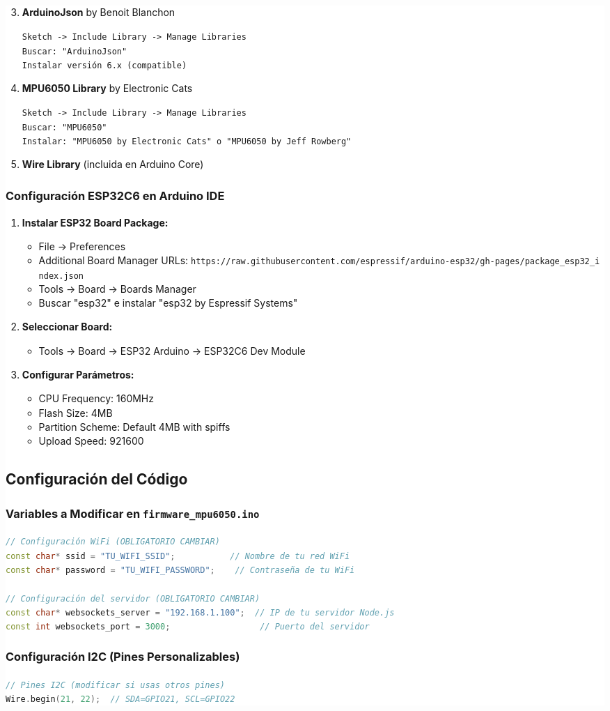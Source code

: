 3. **ArduinoJson** by Benoit Blanchon
   ```
   Sketch -> Include Library -> Manage Libraries
   Buscar: "ArduinoJson"
   Instalar versión 6.x (compatible)
   ```

4. **MPU6050 Library** by Electronic Cats
   ```
   Sketch -> Include Library -> Manage Libraries
   Buscar: "MPU6050"
   Instalar: "MPU6050 by Electronic Cats" o "MPU6050 by Jeff Rowberg"
   ```

5. **Wire Library** (incluida en Arduino Core)

### Configuración ESP32C6 en Arduino IDE

1. **Instalar ESP32 Board Package:**
   - File → Preferences
   - Additional Board Manager URLs: `https://raw.githubusercontent.com/espressif/arduino-esp32/gh-pages/package_esp32_index.json`
   - Tools → Board → Boards Manager
   - Buscar "esp32" e instalar "esp32 by Espressif Systems"

2. **Seleccionar Board:**
   - Tools → Board → ESP32 Arduino → ESP32C6 Dev Module

3. **Configurar Parámetros:**
   - CPU Frequency: 160MHz
   - Flash Size: 4MB
   - Partition Scheme: Default 4MB with spiffs
   - Upload Speed: 921600

## Configuración del Código

### Variables a Modificar en `firmware_mpu6050.ino`

```cpp
// Configuración WiFi (OBLIGATORIO CAMBIAR)
const char* ssid = "TU_WIFI_SSID";           // Nombre de tu red WiFi
const char* password = "TU_WIFI_PASSWORD";    // Contraseña de tu WiFi

// Configuración del servidor (OBLIGATORIO CAMBIAR)
const char* websockets_server = "192.168.1.100";  // IP de tu servidor Node.js
const int websockets_port = 3000;                  // Puerto del servidor
```

### Configuración I2C (Pines Personalizables)

```cpp
// Pines I2C (modificar si usas otros pines)
Wire.begin(21, 22);  // SDA=GPIO21, SCL=GPIO22
```
